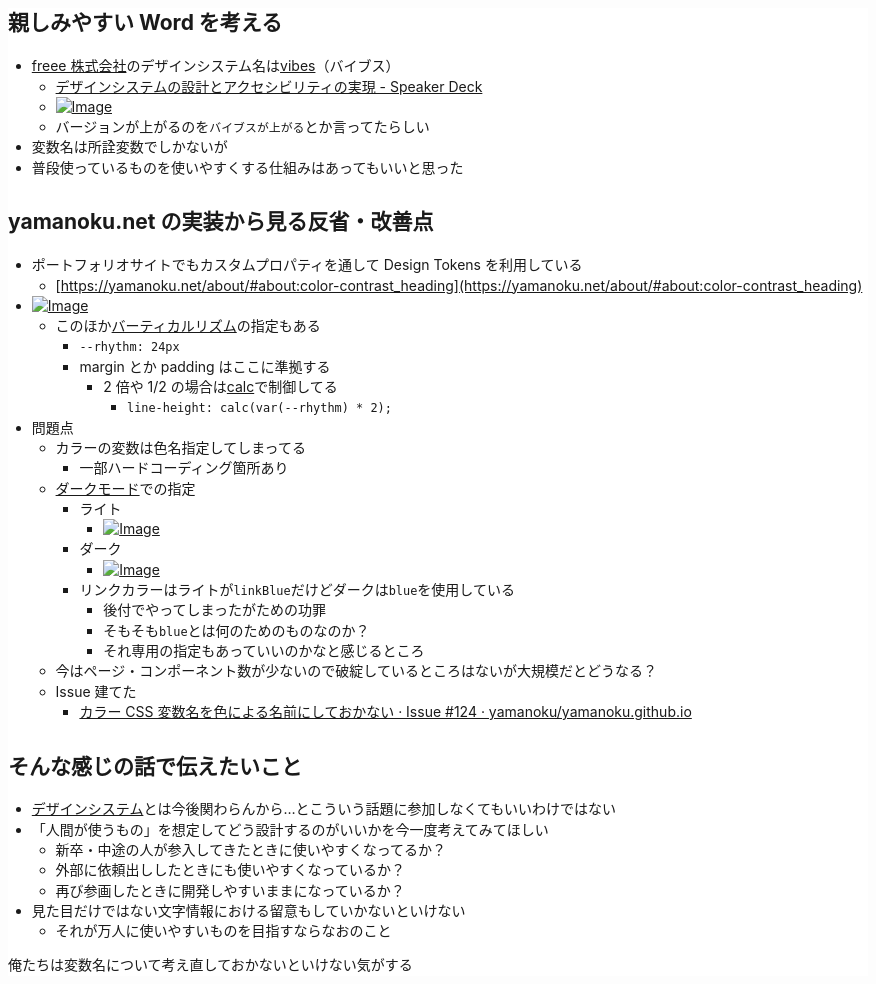 ## 親しみやすい Word を考える

- [freee 株式会社](https://scrapbox.io/yamanoku/freee%E6%A0%AA%E5%BC%8F%E4%BC%9A%E7%A4%BE)のデザインシステム名は[vibes](https://scrapbox.io/yamanoku/vibes)（バイブス）
  - [デザインシステムの設計とアクセシビリティの実現 - Speaker Deck](https://speakerdeck.com/ymrl/dezainsisutemufalseshe-ji-toakusesibiriteifalseshi-xian?slide=21)
  - [![Image](https://gyazo.com/aba4581a5e8fc595d9d2a95908b6b693/thumb/1000)](https://twitter.com/hattorixxx/status/917720911914004481)
  - バージョンが上がるのを`バイブスが上がる`とか言ってたらしい
- 変数名は所詮変数でしかないが
- 普段使っているものを使いやすくする仕組みはあってもいいと思った

## yamanoku.net の実装から見る反省・改善点

- ポートフォリオサイトでもカスタムプロパティを通して Design Tokens を利用している
  - [https://yamanoku.net/about/#about:color-contrast_heading](https://yamanoku.net/about/#about:color-contrast_heading)
- [![Image](https://gyazo.com/e89b92732c8eec1fc66826bb88ab5f99/thumb/1000)](https://gyazo.com/e89b92732c8eec1fc66826bb88ab5f99)
  - このほか[バーティカルリズム](https://scrapbox.io/yamanoku/%E3%83%90%E3%83%BC%E3%83%86%E3%82%A3%E3%82%AB%E3%83%AB%E3%83%AA%E3%82%BA%E3%83%A0)の指定もある
    - `--rhythm: 24px`
    - margin とか padding はここに準拠する
      - 2 倍や 1/2 の場合は[calc](https://scrapbox.io/yamanoku/calc)で制御してる
        - `line-height: calc(var(--rhythm) * 2);`
- 問題点
  - カラーの変数は色名指定してしまってる
    - 一部ハードコーディング箇所あり
  - [ダークモード](https://scrapbox.io/yamanoku/%E3%83%80%E3%83%BC%E3%82%AF%E3%83%A2%E3%83%BC%E3%83%89)での指定
    - ライト
      - [![Image](https://gyazo.com/3c7cb17698b69af30a920bd28d53e146/thumb/1000)](https://gyazo.com/3c7cb17698b69af30a920bd28d53e146)
    - ダーク
      - [![Image](https://gyazo.com/2633a27e6eb32e7f4e69cb5890aa1e7c/thumb/1000)](https://gyazo.com/2633a27e6eb32e7f4e69cb5890aa1e7c)
    - リンクカラーはライトが`linkBlue`だけどダークは`blue`を使用している
      - 後付でやってしまったがための功罪
      - そもそも`blue`とは何のためのものなのか？
      - それ専用の指定もあっていいのかなと感じるところ
  - 今はページ・コンポーネント数が少ないので破綻しているところはないが大規模だとどうなる？
  - Issue 建てた
    - [カラー CSS 変数名を色による名前にしておかない · Issue #124 · yamanoku/yamanoku.github.io](https://github.com/yamanoku/yamanoku.github.io/issues/124)

## そんな感じの話で伝えたいこと

- [デザインシステム](https://scrapbox.io/yamanoku/%E3%83%87%E3%82%B6%E3%82%A4%E3%83%B3%E3%82%B7%E3%82%B9%E3%83%86%E3%83%A0)とは今後関わらんから…とこういう話題に参加しなくてもいいわけではない
- 「人間が使うもの」を想定してどう設計するのがいいかを今一度考えてみてほしい
  - 新卒・中途の人が参入してきたときに使いやすくなってるか？
  - 外部に依頼出ししたときにも使いやすくなっているか？
  - 再び参画したときに開発しやすいままになっているか？
- 見た目だけではない文字情報における留意もしていかないといけない
  - それが万人に使いやすいものを目指すならなおのこと

俺たちは変数名について考え直しておかないといけない気がする
